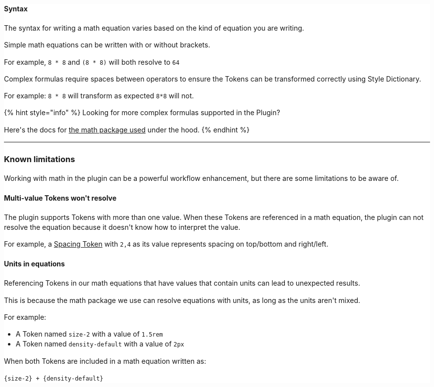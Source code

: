 

#### Syntax

The syntax for writing a math equation varies based on the kind of equation you are writing.



Simple math equations can be written with or without brackets.&#x20;

For example, `8 * 8` and `(8 * 8)` will both resolve to `64`



Complex formulas require spaces between operators to ensure the Tokens can be transformed correctly using Style Dictionary.&#x20;

For example: `8 * 8` will transform as expected `8*8` will not.&#x20;

{% hint style="info" %}
Looking for more complex formulas supported in the Plugin?&#x20;

Here's the docs for [the math package used](https://www.npmjs.com/package/expr-eval?activeTab=readme) under the hood.
{% endhint %}

***



### Known limitations

Working with math in the plugin can be a powerful workflow enhancement, but there are some limitations to be aware of.

#### Multi-value Tokens won't resolve

The plugin supports Tokens with more than one value. When these Tokens are referenced in a math equation, the plugin can not resolve the equation because it doesn't know how to interpret the value.

For example, a [Spacing Token](../token-types/dimension/spacing.md#multiple-values) with `2,4` as its value represents spacing on top/bottom and right/left.



#### Units in equations

Referencing Tokens in our math equations that have values that contain units can lead to unexpected results.

This is because the math package we use can resolve equations with units, as long as the units aren't mixed.

For example:

* A Token named `size-2` with a value of `1.5rem`
* A Token named `density-default` with a value of `2px`

When both Tokens are included in a math equation written as:

```
{size-2} + {density-default}
```
